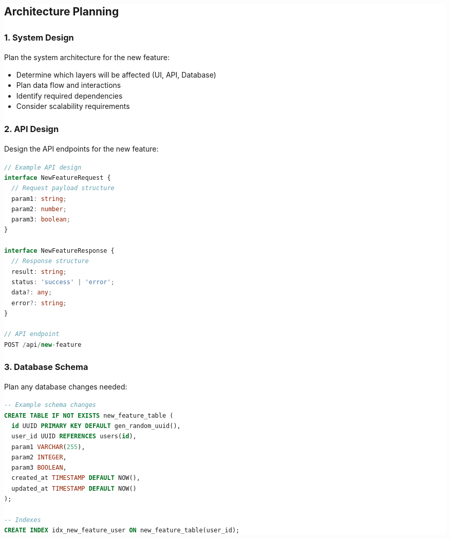 ## Architecture Planning

### 1. System Design

Plan the system architecture for the new feature:

- Determine which layers will be affected (UI, API, Database)
- Plan data flow and interactions
- Identify required dependencies
- Consider scalability requirements

### 2. API Design

Design the API endpoints for the new feature:

```typescript
// Example API design
interface NewFeatureRequest {
  // Request payload structure
  param1: string;
  param2: number;
  param3: boolean;
}

interface NewFeatureResponse {
  // Response structure
  result: string;
  status: 'success' | 'error';
  data?: any;
  error?: string;
}

// API endpoint
POST /api/new-feature
```

### 3. Database Schema

Plan any database changes needed:

```sql
-- Example schema changes
CREATE TABLE IF NOT EXISTS new_feature_table (
  id UUID PRIMARY KEY DEFAULT gen_random_uuid(),
  user_id UUID REFERENCES users(id),
  param1 VARCHAR(255),
  param2 INTEGER,
  param3 BOOLEAN,
  created_at TIMESTAMP DEFAULT NOW(),
  updated_at TIMESTAMP DEFAULT NOW()
);

-- Indexes
CREATE INDEX idx_new_feature_user ON new_feature_table(user_id);
```
